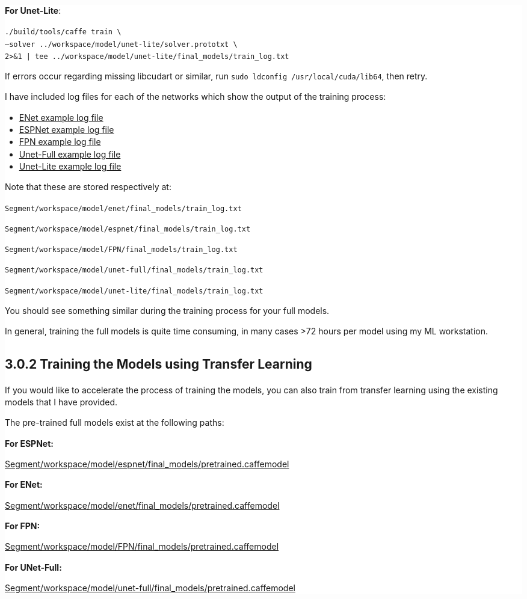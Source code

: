 **For Unet-Lite**:
```
./build/tools/caffe train \
–solver ../workspace/model/unet-lite/solver.prototxt \
2>&1 | tee ../workspace/model/unet-lite/final_models/train_log.txt
```
If errors occur regarding missing libcudart or similar, run `sudo ldconfig /usr/local/cuda/lib64`, then retry.

I have included log files for each of the networks which show the output of the training process:

 - [ENet example log file](Segment/workspace/model/enet/final_models/train_log.txt)
 - [ESPNet example log file](Segment/workspace/model/espnet/final_models/train_log.txt)
 - [FPN example log file](Segment/workspace/model/FPN/final_models/train_log.txt)
 - [Unet-Full example log file](Segment/workspace/model/unet-full/final_models/train_log.txt)
 - [Unet-Lite example log file](Segment/workspace/model/unet-lite/final_models/train_log.txt)

  Note that these are stored respectively at:

   `Segment/workspace/model/enet/final_models/train_log.txt`

   `Segment/workspace/model/espnet/final_models/train_log.txt`

   `Segment/workspace/model/FPN/final_models/train_log.txt`

   `Segment/workspace/model/unet-full/final_models/train_log.txt`

   `Segment/workspace/model/unet-lite/final_models/train_log.txt`

You should see something similar during the training process for your full models.  

In general, training the full models is quite time consuming, in many cases >72 hours per model using my ML workstation.  

## 3.0.2 Training the Models using Transfer Learning
If you would like to accelerate the process of training the models, you can also train from transfer learning using the existing models that I have provided.

The pre-trained full models exist at the following paths:

**For ESPNet:**

[Segment/workspace/model/espnet/final_models/pretrained.caffemodel](Segment/workspace/model/espnet/final_models/)

**For ENet:**

[Segment/workspace/model/enet/final_models/pretrained.caffemodel](Segment/workspace/model/enet/final_models/)

**For FPN:**

[Segment/workspace/model/FPN/final_models/pretrained.caffemodel](Segment/workspace/model/FPN/final_models/)

**For UNet-Full:**

[Segment/workspace/model/unet-full/final_models/pretrained.caffemodel](Segment/workspace/model/unet-full/final_models/)
